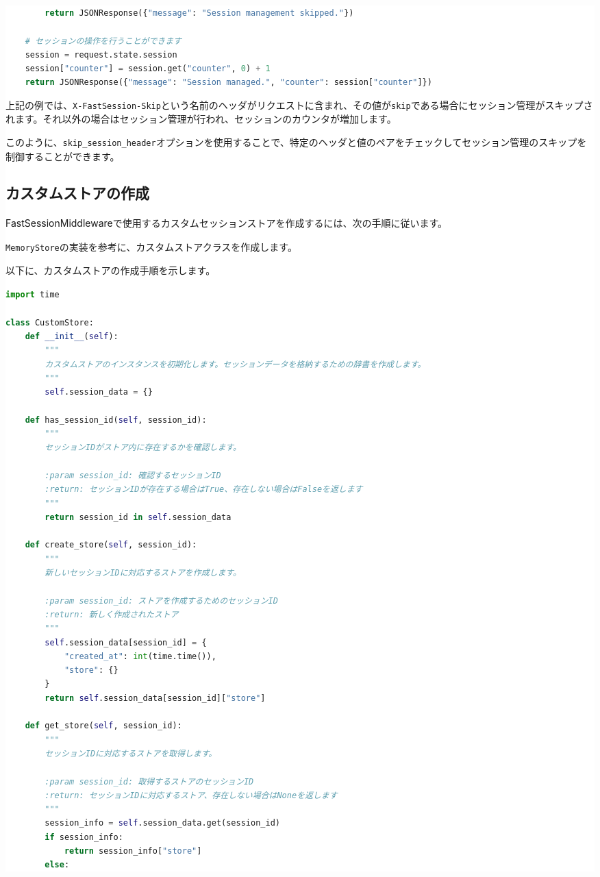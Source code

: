 ```python
        return JSONResponse({"message": "Session management skipped."})

    # セッションの操作を行うことができます
    session = request.state.session
    session["counter"] = session.get("counter", 0) + 1
    return JSONResponse({"message": "Session managed.", "counter": session["counter"]})
```

上記の例では、`X-FastSession-Skip`という名前のヘッダがリクエストに含まれ、その値が`skip`である場合にセッション管理がスキップされます。それ以外の場合はセッション管理が行われ、セッションのカウンタが増加します。


このように、`skip_session_header`オプションを使用することで、特定のヘッダと値のペアをチェックしてセッション管理のスキップを制御することができます。


## カスタムストアの作成

FastSessionMiddlewareで使用するカスタムセッションストアを作成するには、次の手順に従います。

`MemoryStore`の実装を参考に、カスタムストアクラスを作成します。

以下に、カスタムストアの作成手順を示します。

```python
import time

class CustomStore:
    def __init__(self):
        """
        カスタムストアのインスタンスを初期化します。セッションデータを格納するための辞書を作成します。
        """
        self.session_data = {}

    def has_session_id(self, session_id):
        """
        セッションIDがストア内に存在するかを確認します。

        :param session_id: 確認するセッションID
        :return: セッションIDが存在する場合はTrue、存在しない場合はFalseを返します
        """
        return session_id in self.session_data

    def create_store(self, session_id):
        """
        新しいセッションIDに対応するストアを作成します。

        :param session_id: ストアを作成するためのセッションID
        :return: 新しく作成されたストア
        """
        self.session_data[session_id] = {
            "created_at": int(time.time()),
            "store": {}
        }
        return self.session_data[session_id]["store"]

    def get_store(self, session_id):
        """
        セッションIDに対応するストアを取得します。

        :param session_id: 取得するストアのセッションID
        :return: セッションIDに対応するストア、存在しない場合はNoneを返します
        """
        session_info = self.session_data.get(session_id)
        if session_info:
            return session_info["store"]
        else:
```